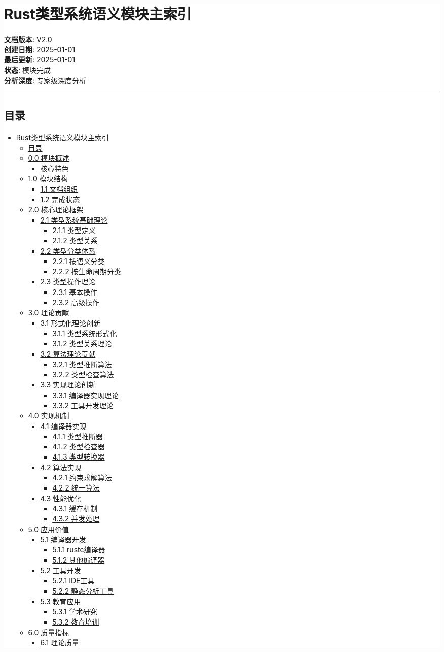 # Rust类型系统语义模块主索引

**文档版本**: V2.0  
**创建日期**: 2025-01-01  
**最后更新**: 2025-01-01  
**状态**: 模块完成  
**分析深度**: 专家级深度分析

---

## 目录

- [Rust类型系统语义模块主索引](#rust类型系统语义模块主索引)
  - [目录](#目录)
  - [0.0 模块概述](#00-模块概述)
    - [核心特色](#核心特色)
  - [1.0 模块结构](#10-模块结构)
    - [1.1 文档组织](#11-文档组织)
    - [1.2 完成状态](#12-完成状态)
  - [2.0 核心理论框架](#20-核心理论框架)
    - [2.1 类型系统基础理论](#21-类型系统基础理论)
      - [2.1.1 类型定义](#211-类型定义)
      - [2.1.2 类型关系](#212-类型关系)
    - [2.2 类型分类体系](#22-类型分类体系)
      - [2.2.1 按语义分类](#221-按语义分类)
      - [2.2.2 按生命周期分类](#222-按生命周期分类)
    - [2.3 类型操作理论](#23-类型操作理论)
      - [2.3.1 基本操作](#231-基本操作)
      - [2.3.2 高级操作](#232-高级操作)
  - [3.0 理论贡献](#30-理论贡献)
    - [3.1 形式化理论创新](#31-形式化理论创新)
      - [3.1.1 类型系统形式化](#311-类型系统形式化)
      - [3.1.2 类型关系理论](#312-类型关系理论)
    - [3.2 算法理论贡献](#32-算法理论贡献)
      - [3.2.1 类型推断算法](#321-类型推断算法)
      - [3.2.2 类型检查算法](#322-类型检查算法)
    - [3.3 实现理论创新](#33-实现理论创新)
      - [3.3.1 编译器实现理论](#331-编译器实现理论)
      - [3.3.2 工具开发理论](#332-工具开发理论)
  - [4.0 实现机制](#40-实现机制)
    - [4.1 编译器实现](#41-编译器实现)
      - [4.1.1 类型推断器](#411-类型推断器)
      - [4.1.2 类型检查器](#412-类型检查器)
      - [4.1.3 类型转换器](#413-类型转换器)
    - [4.2 算法实现](#42-算法实现)
      - [4.2.1 约束求解算法](#421-约束求解算法)
      - [4.2.2 统一算法](#422-统一算法)
    - [4.3 性能优化](#43-性能优化)
      - [4.3.1 缓存机制](#431-缓存机制)
      - [4.3.2 并发处理](#432-并发处理)
  - [5.0 应用价值](#50-应用价值)
    - [5.1 编译器开发](#51-编译器开发)
      - [5.1.1 rustc编译器](#511-rustc编译器)
      - [5.1.2 其他编译器](#512-其他编译器)
    - [5.2 工具开发](#52-工具开发)
      - [5.2.1 IDE工具](#521-ide工具)
      - [5.2.2 静态分析工具](#522-静态分析工具)
    - [5.3 教育应用](#53-教育应用)
      - [5.3.1 学术研究](#531-学术研究)
      - [5.3.2 教育培训](#532-教育培训)
  - [6.0 质量指标](#60-质量指标)
    - [6.1 理论质量](#61-理论质量)